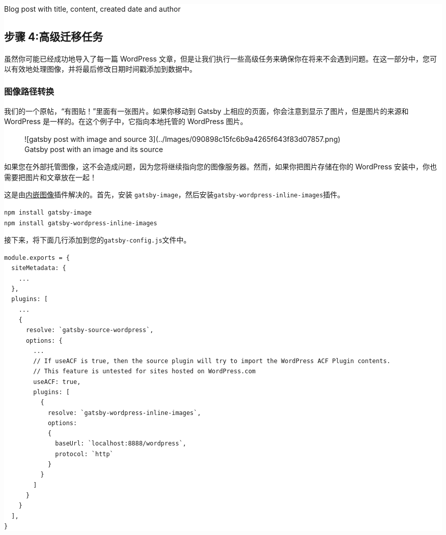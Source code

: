 <figcaption id="caption-attachment-58508" class="wp-caption-text">Blog post with title, content, created date and author</figcaption>

</figure>

## 步骤 4:高级迁移任务

虽然你可能已经成功地导入了每一篇 WordPress 文章，但是让我们执行一些高级任务来确保你在将来不会遇到问题。在这一部分中，您可以有效地处理图像，并将最后修改日期时间戳添加到数据中。

### 图像路径转换

我们的一个原帖，“有图贴！”里面有一张图片。如果你移动到 Gatsby 上相应的页面，你会注意到显示了图片，但是图片的来源和 WordPress 是一样的。在这个例子中，它指向本地托管的 WordPress 图片。

<figure id="attachment_58511" aria-describedby="caption-attachment-58511" style="width: 1500px" class="wp-caption alignnone">![gatsby post with image and source 3](../Images/090898c15fc6b9a4265f643f83d07857.png)

<figcaption id="caption-attachment-58511" class="wp-caption-text">Gatsby post with an image and its source</figcaption>

</figure>

如果您在外部托管图像，这不会造成问题，因为您将继续指向您的图像服务器。然而，如果你把图片存储在你的 WordPress 安装中，你也需要把图片和文章放在一起！

这是由[内嵌图像](https://github.com/TylerBarnes/gatsby-wordpress-inline-images)插件解决的。首先，安装
`gatsby-image`，然后安装`gatsby-wordpress-inline-images`插件。

```
npm install gatsby-image
npm install gatsby-wordpress-inline-images
```

接下来，将下面几行添加到您的`gatsby-config.js`文件中。

```
module.exports = {
  siteMetadata: {
    ...
  },
  plugins: [
    ...
    {
      resolve: `gatsby-source-wordpress`,
      options: {
        ...
        // If useACF is true, then the source plugin will try to import the WordPress ACF Plugin contents.
        // This feature is untested for sites hosted on WordPress.com
        useACF: true,
        plugins: [
          {
            resolve: `gatsby-wordpress-inline-images`,
            options:
            {
              baseUrl: `localhost:8888/wordpress`,
              protocol: `http`
            }
          }
        ]
      }
    }
  ],
}
```
